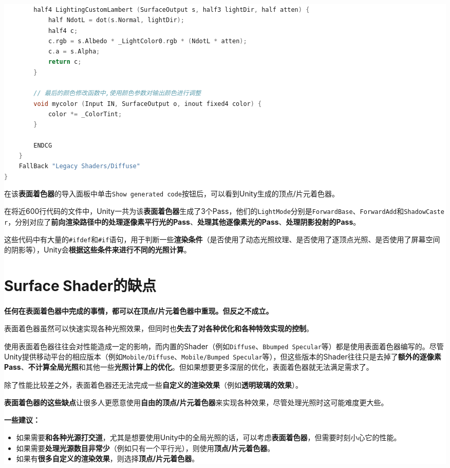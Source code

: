 ```c++
		half4 LightingCustomLambert (SurfaceOutput s, half3 lightDir, half atten) {
			half NdotL = dot(s.Normal, lightDir);
			half4 c;
			c.rgb = s.Albedo * _LightColor0.rgb * (NdotL * atten);
			c.a = s.Alpha;
			return c;
		}
		
		// 最后的颜色修改函数中,使用颜色参数对输出颜色进行调整
		void mycolor (Input IN, SurfaceOutput o, inout fixed4 color) {
			color *= _ColorTint;
		}
		
		ENDCG
	}
	FallBack "Legacy Shaders/Diffuse"
}
```

在该**表面着色器**的导入面板中单击`Show generated code`按钮后，可以看到Unity生成的顶点/片元着色器。

在将近600行代码的文件中，Unity一共为该**表面着色器**生成了3个Pass，他们的`LightMode`分别是`ForwardBase`、`ForwardAdd`和`ShadowCaster`，分别对应了**前向渲染路径中的处理逐像素平行光的Pass**、**处理其他逐像素光的Pass**、**处理阴影投射的Pass**。

这些代码中有大量的`#ifdef`和`#if`语句，用于判断一些**渲染条件**（是否使用了动态光照纹理、是否使用了逐顶点光照、是否使用了屏幕空间的阴影等），Unity会**根据这些条件来进行不同的光照计算**。



# Surface Shader的缺点

**任何在表面着色器中完成的事情，都可以在顶点/片元着色器中重现。但反之不成立。**

表面着色器虽然可以快速实现各种光照效果，但同时也**失去了对各种优化和各种特效实现的控制**。

使用表面着色器往往会对性能造成一定的影响，而内置的Shader（例如`Diffuse`、`Bbumped Specular`等）都是使用表面着色器编写的。尽管Unity提供移动平台的相应版本（例如`Mobile/Diffuse`、`Mobile/Bumped Specular`等），但这些版本的Shader往往只是去掉了**额外的逐像素Pass**、**不计算全局光照**和其他一些**光照计算上的优化**。但如果想要更多深层的优化，表面着色器就无法满足需求了。

除了性能比较差之外，表面着色器还无法完成一些**自定义的渲染效果**（例如**透明玻璃的效果**）。

**表面着色器的这些缺点**让很多人更愿意使用**自由的顶点/片元着色器**来实现各种效果，尽管处理光照时这可能难度更大些。

**一些建议：**

- 如果需要**和各种光源打交道**，尤其是想要使用Unity中的全局光照的话，可以考虑**表面着色器**，但需要时刻小心它的性能。
- 如果需要**处理光源数目非常少**（例如只有一个平行光），则使用**顶点/片元着色器**。
- 如果有**很多自定义的渲染效果**，则选择**顶点/片元着色器**。
